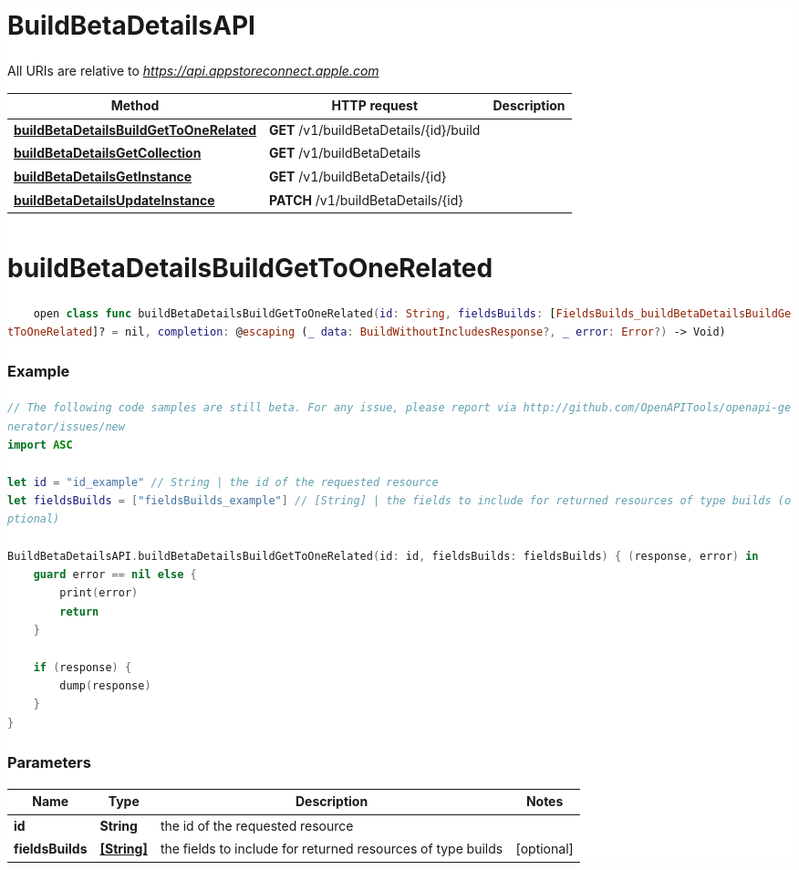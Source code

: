 # BuildBetaDetailsAPI

All URIs are relative to *https://api.appstoreconnect.apple.com*

Method | HTTP request | Description
------------- | ------------- | -------------
[**buildBetaDetailsBuildGetToOneRelated**](BuildBetaDetailsAPI.md#buildbetadetailsbuildgettoonerelated) | **GET** /v1/buildBetaDetails/{id}/build | 
[**buildBetaDetailsGetCollection**](BuildBetaDetailsAPI.md#buildbetadetailsgetcollection) | **GET** /v1/buildBetaDetails | 
[**buildBetaDetailsGetInstance**](BuildBetaDetailsAPI.md#buildbetadetailsgetinstance) | **GET** /v1/buildBetaDetails/{id} | 
[**buildBetaDetailsUpdateInstance**](BuildBetaDetailsAPI.md#buildbetadetailsupdateinstance) | **PATCH** /v1/buildBetaDetails/{id} | 


# **buildBetaDetailsBuildGetToOneRelated**
```swift
    open class func buildBetaDetailsBuildGetToOneRelated(id: String, fieldsBuilds: [FieldsBuilds_buildBetaDetailsBuildGetToOneRelated]? = nil, completion: @escaping (_ data: BuildWithoutIncludesResponse?, _ error: Error?) -> Void)
```



### Example
```swift
// The following code samples are still beta. For any issue, please report via http://github.com/OpenAPITools/openapi-generator/issues/new
import ASC

let id = "id_example" // String | the id of the requested resource
let fieldsBuilds = ["fieldsBuilds_example"] // [String] | the fields to include for returned resources of type builds (optional)

BuildBetaDetailsAPI.buildBetaDetailsBuildGetToOneRelated(id: id, fieldsBuilds: fieldsBuilds) { (response, error) in
    guard error == nil else {
        print(error)
        return
    }

    if (response) {
        dump(response)
    }
}
```

### Parameters

Name | Type | Description  | Notes
------------- | ------------- | ------------- | -------------
 **id** | **String** | the id of the requested resource | 
 **fieldsBuilds** | [**[String]**](String.md) | the fields to include for returned resources of type builds | [optional] 
